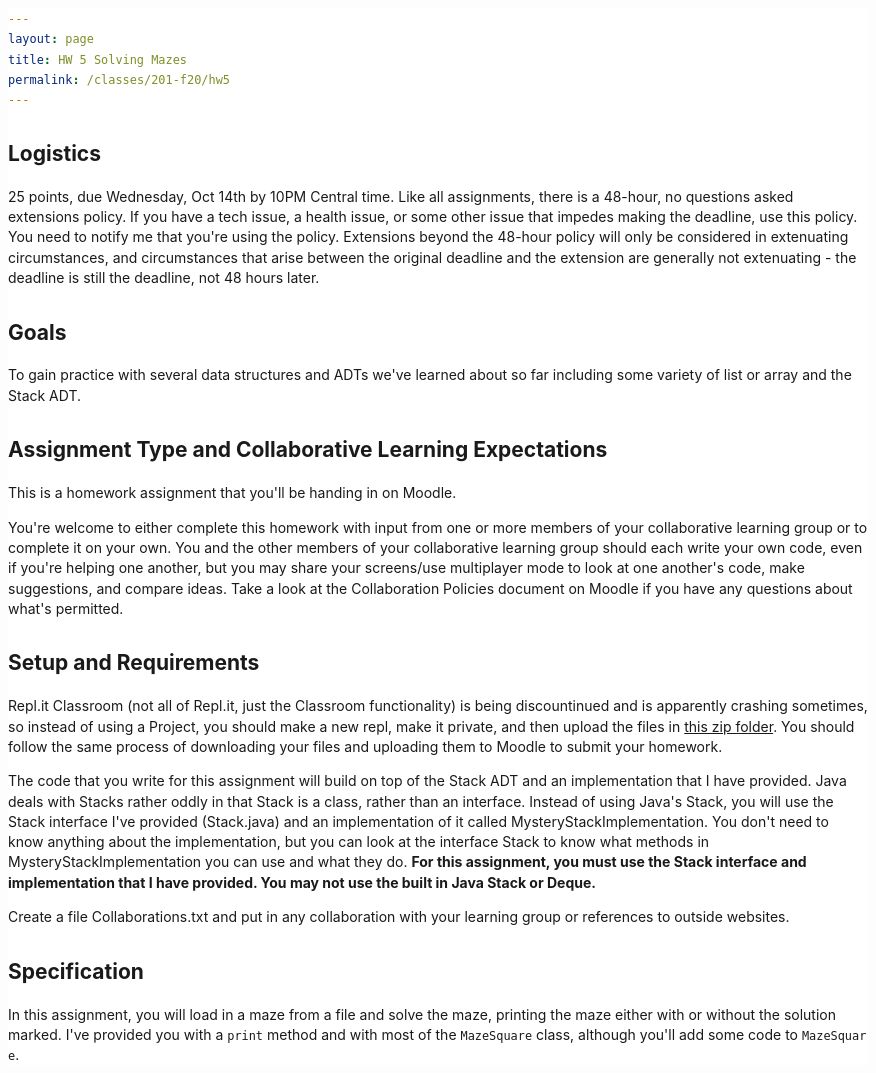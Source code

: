 ```yaml
---
layout: page
title: HW 5 Solving Mazes
permalink: /classes/201-f20/hw5
---
```


## Logistics
25 points, due Wednesday, Oct 14th by 10PM Central time. Like all assignments, there is a 48-hour, no questions asked extensions policy. If you have a tech issue, a health issue, or some other issue that impedes making the deadline, use this policy. You need to notify me that you're using the policy. Extensions beyond the 48-hour policy will only be considered in extenuating circumstances, and circumstances that arise between the original deadline and the extension are generally not extenuating - the deadline is still the deadline, not 48 hours later.

## Goals
To gain practice with several data structures and ADTs we've learned about so far including some variety of list or array and the Stack ADT.

## Assignment Type and Collaborative Learning Expectations
This is a homework assignment that you'll be handing in on Moodle.

You're welcome to either complete this homework with input from one or more members of your collaborative learning group or to complete it on your own. You and the other members of your collaborative learning group should each write your own code, even if you're helping one another, but you may share your screens/use multiplayer mode to look at one another's code, make suggestions, and compare ideas. Take a look at the Collaboration Policies document on Moodle if you have any questions about what's permitted.

## Setup and Requirements
Repl.it Classroom (not all of Repl.it, just the Classroom functionality) is being discountinued and is apparently crashing sometimes, so instead of using a Project, you should make a new repl, make it private, and then upload the files in [this zip folder](/classes/201-f20/HW06-Starter.zip). You should follow the same process of downloading your files and uploading them to Moodle to submit your homework. 

The code that you write for this assignment will build on top of the Stack ADT and an implementation that I have provided. Java deals with Stacks rather oddly in that Stack is a class, rather than an interface. Instead of using Java's Stack, you will use the Stack interface I've provided (Stack.java) and an implementation of it called MysteryStackImplementation. You don't need to know anything about the implementation, but you can look at the interface Stack to know what methods in MysteryStackImplementation you can use and what they do. **For this assignment, you must use the Stack interface and implementation that I have provided. You may not use the built in Java Stack or Deque.**

Create a file Collaborations.txt and put in any collaboration with your learning group or references to outside websites.

## Specification
In this assignment, you will load in a maze from a file and solve the maze, printing the maze either with or without the solution marked. I've provided you with a `print` method and with most of the `MazeSquare` class, although you'll add some code to `MazeSquare`.
